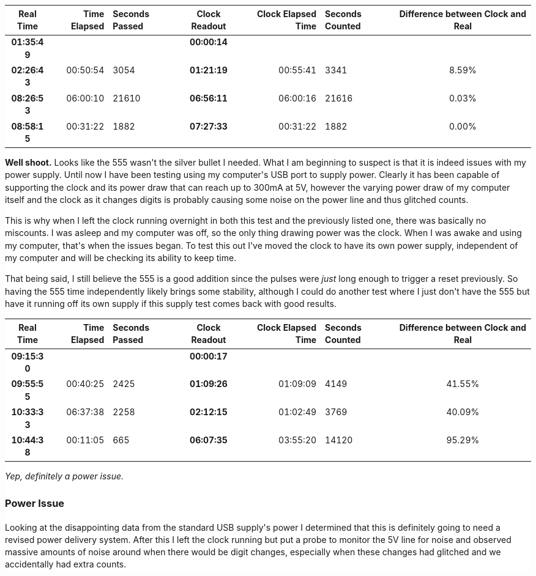| **Real Time** | **Time Elapsed** | **Seconds Passed** | **Clock Readout** | **Clock Elapsed Time** | **Seconds Counted** | **Difference between Clock and Real** |
| :---: | ---: | :--- | :---: | ---: | :--- | :---: | 
| **01:35:49** | | | **00:00:14** | | |
| **02:26:43** | 00:50:54 | 3054 | **01:21:19** | 00:55:41 | 3341 | 8.59% |
| **08:26:53** | 06:00:10 | 21610 | **06:56:11** | 06:00:16 | 21616 | 0.03% |
| **08:58:15** | 00:31:22 | 1882 | **07:27:33** | 00:31:22 | 1882 | 0.00% |

**Well shoot.** Looks like the 555 wasn't the silver bullet I needed. What I am beginning to suspect is that it is indeed 
issues with my power supply. Until now I have been testing using my computer's USB port to supply power. Clearly it has been 
capable of supporting the clock and its power draw that can reach up to 300mA at 5V, however the varying power draw of my 
computer itself and the clock as it changes digits is probably causing some noise on the power line and thus glitched counts.

This is why when I left the clock running overnight in both this test and the previously listed one, there was basically no 
miscounts. I was asleep and my computer was off, so the only thing drawing power was the clock. When I was awake and using 
my computer, that's when the issues began. To test this out I've moved the clock to have its own power supply, independent 
of my computer and will be checking its ability to keep time. 

That being said, I still believe the 555 is a good addition since the pulses were *just* long enough to trigger a reset 
previously. So having the 555 time independently likely brings some stability, although I could do another test where I just 
don't have the 555 but have it running off its own supply if this supply test comes back with good results.

| **Real Time** | **Time Elapsed** | **Seconds Passed** | **Clock Readout** | **Clock Elapsed Time** | **Seconds Counted** | **Difference between Clock and Real** |
| :---: | ---: | :--- | :---: | ---: | :--- | :---: | 
| **09:15:30** | | | **00:00:17** | | |
| **09:55:55** | 00:40:25 | 2425 | **01:09:26** | 01:09:09 | 4149 | 41.55% |
| **10:33:33** | 06:37:38 | 2258 | **02:12:15** | 01:02:49 | 3769 | 40.09% |
| **10:44:38** | 00:11:05 | 665 | **06:07:35** | 03:55:20 | 14120 | 95.29% |


*Yep, definitely a power issue.* 

### Power Issue

Looking at the disappointing data from the standard USB supply's power I determined that this is definitely going to need a 
revised power delivery system. After this I left the clock running but put a probe to monitor the 5V line for noise and 
observed massive amounts of noise around when there would be digit changes, especially when these changes had glitched and 
we accidentally had extra counts.
